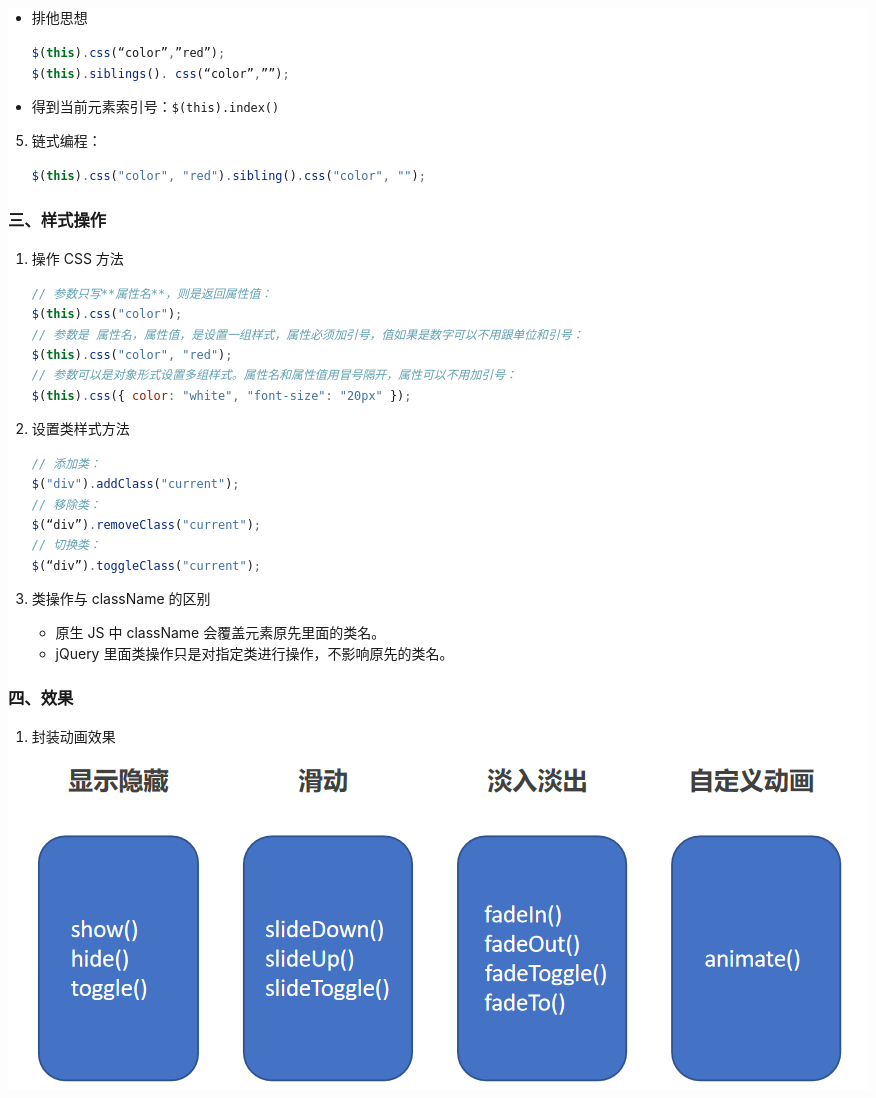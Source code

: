    - 排他思想

     ```javascript
     $(this).css(“color”,”red”);
     $(this).siblings(). css(“color”,””);
     ```

   - 得到当前元素索引号：`$(this).index()`

5. 链式编程：

   ```javascript
   $(this).css("color", "red").sibling().css("color", "");
   ```

### 三、样式操作

1. 操作 CSS 方法

   ```javascript
   // 参数只写**属性名**，则是返回属性值：
   $(this).css("color");
   // 参数是 属性名，属性值，是设置一组样式，属性必须加引号，值如果是数字可以不用跟单位和引号：
   $(this).css("color", "red");
   // 参数可以是对象形式设置多组样式。属性名和属性值用冒号隔开，属性可以不用加引号：
   $(this).css({ color: "white", "font-size": "20px" });
   ```

2. 设置类样式方法

   ```javascript
   // 添加类：
   $("div").addClass("current");
   // 移除类：
   $(“div”).removeClass("current");
   // 切换类：
   $(“div”).toggleClass("current");
   ```

3. 类操作与 className 的区别
   - 原生 JS 中 className 会覆盖元素原先里面的类名。
   - jQuery 里面类操作只是对指定类进行操作，不影响原先的类名。

### 四、效果

1. 封装动画效果

   ![封装动画](/assets/images/220606_JavaScript_img/Part3/figure4-1.png)
